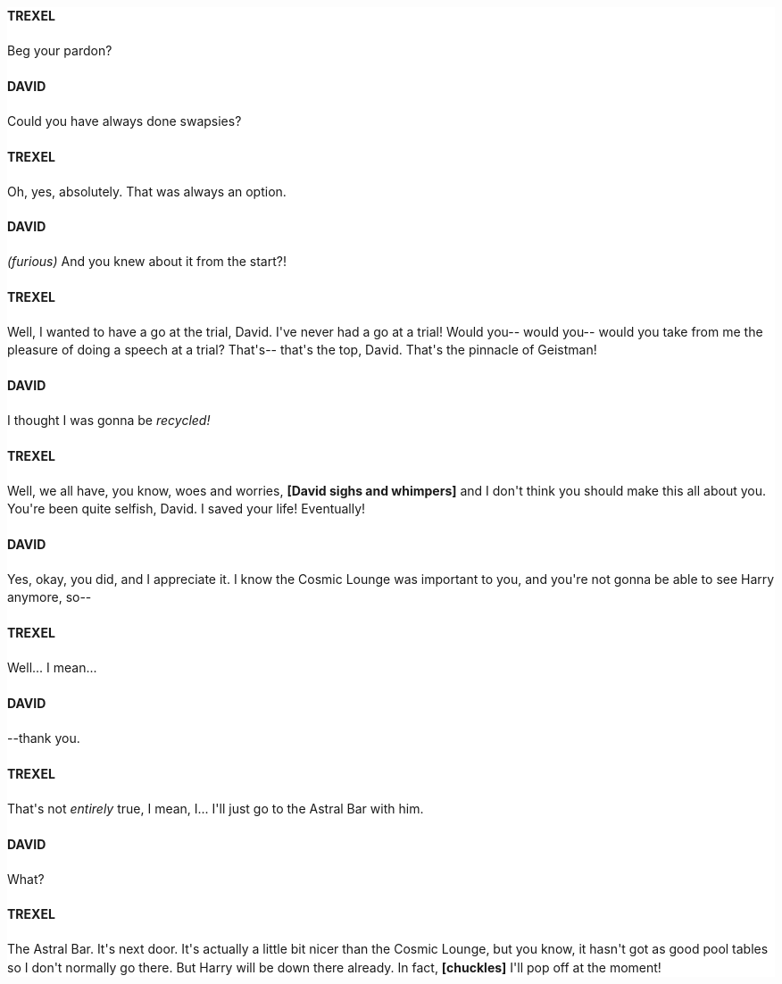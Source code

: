 #### TREXEL

Beg your pardon?

#### DAVID

Could you have always done swapsies?

#### TREXEL

Oh, yes, absolutely. That was always an option.

#### DAVID 

_(furious)_ And you knew about it from the start?!

#### TREXEL

Well, I wanted to have a go at the trial, David. I've never had a go at a trial! Would you-- would you-- would you take from me the pleasure of doing a speech at a trial? That's-- that's the top, David. That's the pinnacle of Geistman!

#### DAVID

I thought I was gonna be *recycled!*

#### TREXEL

Well, we all have, you know, woes and worries, __[David sighs and whimpers]__ and I don't think you should make this all about you. You're been quite selfish, David. I saved your life! Eventually!

#### DAVID

Yes, okay, you did, and I appreciate it. I know the Cosmic Lounge was important to you, and you're not gonna be able to see Harry anymore, so--

#### TREXEL

Well... I mean...

#### DAVID

--thank you.

#### TREXEL

That's not *entirely* true, I mean, I... I'll just go to the Astral Bar with him.

#### DAVID

What?

#### TREXEL

The Astral Bar. It's next door. It's actually a little bit nicer than the Cosmic Lounge, but you know, it hasn't got as good pool tables so I don't normally go there. But Harry will be down there already. In fact, __[chuckles]__ I'll pop off at the moment!
